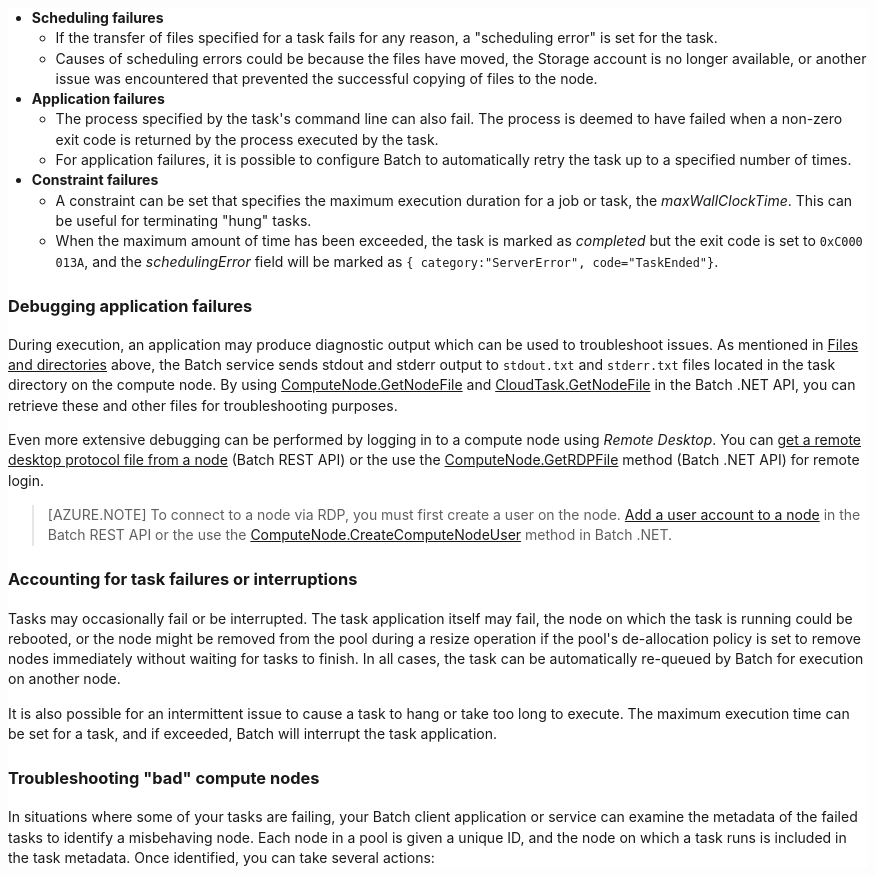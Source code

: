- **Scheduling failures**
	- If the transfer of files specified for a task fails for any reason, a "scheduling error" is set for the task.
	- Causes of scheduling errors could be because the files have moved, the Storage account is no longer available, or another issue was encountered that prevented the successful copying of files to the node.
- **Application failures**
	- The process specified by the task's command line can also fail. The process is deemed to have failed when a non-zero exit code is returned by the process executed by the task.
	- For application failures, it is possible to configure Batch to automatically retry the task up to a specified number of times.
- **Constraint failures**
	- A constraint can be set that specifies the maximum execution duration for a job or task, the *maxWallClockTime*. This can be useful for terminating "hung" tasks.
	- When the maximum amount of time has been exceeded, the task is marked as *completed* but the exit code is set to `0xC000013A`, and the *schedulingError* field will be marked as `{ category:"ServerError", code="TaskEnded"}`.

### Debugging application failures

During execution, an application may produce diagnostic output which can be used to troubleshoot issues. As mentioned in [Files and directories](#files) above, the Batch service sends stdout and stderr output to `stdout.txt` and `stderr.txt` files located in the task directory on the compute node. By using [ComputeNode.GetNodeFile][net_getfile_node] and [CloudTask.GetNodeFile][net_getfile_task] in the Batch .NET API, you can retrieve these and other files for troubleshooting purposes.

Even more extensive debugging can be performed by logging in to a compute node using *Remote Desktop*. You can [get a remote desktop protocol file from a node][rest_rdp] (Batch REST API) or the use the [ComputeNode.GetRDPFile][net_rdp] method (Batch .NET API) for remote login.

>[AZURE.NOTE] To connect to a node via RDP, you must first create a user on the node. [Add a user account to a node][rest_create_user] in the Batch REST API or the use the [ComputeNode.CreateComputeNodeUser][net_create_user] method in Batch .NET.

### Accounting for task failures or interruptions

Tasks may occasionally fail or be interrupted. The task application itself may fail, the node on which the task is running could be rebooted, or the node might be removed from the pool during a resize operation if the pool's de-allocation policy is set to remove nodes immediately without waiting for tasks to finish. In all cases, the task can be automatically re-queued by Batch for execution on another node.

It is also possible for an intermittent issue to cause a task to hang or take too long to execute. The maximum execution time can be set for a task, and if exceeded, Batch will interrupt the task application.

### Troubleshooting "bad" compute nodes

In situations where some of your tasks are failing, your Batch client application or service can examine the metadata of the failed tasks to identify a misbehaving node. Each node in a pool is given a unique ID, and the node on which a task runs is included in the task metadata. Once identified, you can take several actions:


[1]: ./media/batch-api-basics/node-folder-structure.png
[about_cloud_services]: https://azure.microsoft.com/documentation/articles/fundamentals-application-models/#tell-me-about-cloud-services
[azure_storage]: https://azure.microsoft.com/services/storage/
[batch_explorer_project]: https://github.com/Azure/azure-batch-samples/tree/master/CSharp/BatchExplorer
[cloud_service_sizes]: https://azure.microsoft.com/documentation/articles/cloud-services-sizes-specs/
[msmpi]: https://msdn.microsoft.com/library/bb524831.aspx
[batch_net_api]: https://msdn.microsoft.com/library/azure/mt348682.aspx
[net_cloudjob_jobmanagertask]: https://msdn.microsoft.com/library/azure/microsoft.azure.batch.cloudjob.jobmanagertask.aspx
[net_cloudjob_priority]: https://msdn.microsoft.com/library/azure/microsoft.azure.batch.cloudjob.priority.aspx
[net_cloudpool_starttask]: https://msdn.microsoft.com/library/azure/microsoft.azure.batch.cloudpool.starttask.aspx
[net_cloudtask_env]: https://msdn.microsoft.com/library/azure/microsoft.azure.batch.cloudtask.environmentsettings.aspx
[net_create_cert]: https://msdn.microsoft.com/library/azure/microsoft.azure.batch.certificateoperations.createcertificate.aspx
[net_create_user]: https://msdn.microsoft.com/library/azure/microsoft.azure.batch.computenode.createcomputenodeuser.aspx
[net_getfile_node]: https://msdn.microsoft.com/library/azure/microsoft.azure.batch.computenode.getnodefile.aspx
[net_getfile_task]: https://msdn.microsoft.com/library/azure/microsoft.azure.batch.cloudtask.getnodefile.aspx
[net_multiinstancesettings]: https://msdn.microsoft.com/library/azure/microsoft.azure.batch.multiinstancesettings.aspx
[net_rdp]: https://msdn.microsoft.com/library/azure/microsoft.azure.batch.computenode.getrdpfile.aspx
[net_reboot]: https://msdn.microsoft.com/library/azure/mt631495.aspx
[net_reimage]: https://msdn.microsoft.com/library/azure/mt631496.aspx
[net_remove]: https://msdn.microsoft.com/library/azure/microsoft.azure.batch.pooloperations.removefrompoolasync.aspx
[net_offline]: https://msdn.microsoft.com/library/azure/microsoft.azure.batch.computenode.disableschedulingasync.aspx
[net_online]: https://msdn.microsoft.com/library/azure/microsoft.azure.batch.computenode.enableschedulingasync.aspx
[net_offline_option]: https://msdn.microsoft.com/library/azure/microsoft.azure.batch.common.disablecomputenodeschedulingoption.aspx
[batch_rest_api]: https://msdn.microsoft.com/library/azure/Dn820158.aspx
[rest_add_job]: https://msdn.microsoft.com/library/azure/mt282178.aspx
[rest_add_pool]: https://msdn.microsoft.com/library/azure/dn820174.aspx
[rest_add_cert]: https://msdn.microsoft.com/library/azure/dn820169.aspx
[rest_add_task]: https://msdn.microsoft.com/library/azure/dn820105.aspx
[rest_create_user]: https://msdn.microsoft.com/library/azure/dn820137.aspx
[rest_get_task_info]: https://msdn.microsoft.com/library/azure/dn820133.aspx
[rest_multiinstance]: https://msdn.microsoft.com/en-us/library/azure/mt637905.aspx
[rest_multiinstancesettings]: https://msdn.microsoft.com/library/azure/dn820105.aspx#multiInstanceSettings
[rest_update_job]: https://msdn.microsoft.com/library/azure/dn820162.aspx
[rest_rdp]: https://msdn.microsoft.com/library/azure/dn820120.aspx
[rest_reboot]: https://msdn.microsoft.com/library/azure/dn820171.aspx
[rest_reimage]: https://msdn.microsoft.com/library/azure/dn820157.aspx
[rest_remove]: https://msdn.microsoft.com/library/azure/dn820194.aspx
[rest_offline]: https://msdn.microsoft.com/library/azure/mt637904.aspx
[rest_online]: https://msdn.microsoft.com/library/azure/mt637907.aspx